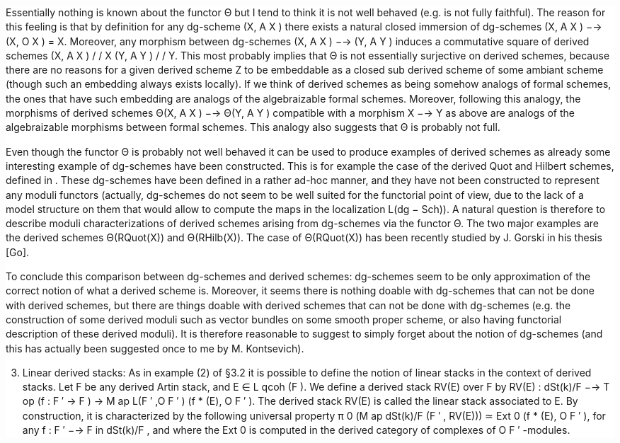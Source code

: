 Essentially nothing is known about the functor Θ but I tend to think it is not well behaved (e.g. is not fully faithful). The reason for this feeling is that by definition for any dg-scheme (X, A X ) there exists a natural closed immersion of dg-schemes
(X, A X ) −→ (X, O X ) = X.
Moreover, any morphism between dg-schemes (X,
A X ) −→ (Y, A Y ) induces a commutative square of derived schemes (X, A X ) / / X (Y, A Y ) / / Y.
This most probably implies that Θ is not essentially surjective on derived schemes, because there are no reasons for a given derived scheme Z to be embeddable as a closed sub derived scheme of some ambiant scheme (though such an embedding always exists locally). If we think of derived schemes as being somehow analogs of formal schemes, the ones that have such embedding are analogs of the algebraizable formal schemes. Moreover, following this analogy, the morphisms of derived schemes Θ(X, A X ) −→ Θ(Y, A Y ) compatible with a morphism X −→ Y as above are analogs of the algebraizable morphisms between formal schemes. This analogy also suggests that Θ is probably not full.

Even though the functor Θ is probably not well behaved it can be used to produce examples of derived schemes as already some interesting example of dg-schemes have been constructed. This is for example the case of the derived Quot and Hilbert schemes, defined in . These dg-schemes have been defined in a rather ad-hoc manner, and they have not been constructed to represent any moduli functors (actually, dg-schemes do not seem to be well suited for the functorial point of view, due to the lack of a model structure on them that would allow to compute the maps in the localization L(dg − Sch)). A natural question is therefore to describe moduli characterizations of derived schemes arising from dg-schemes via the functor Θ. The two major examples are the derived schemes Θ(RQuot(X)) and Θ(RHilb(X)). The case of Θ(RQuot(X)) has been recently studied by J. Gorski in his thesis [Go].

To conclude this comparison between dg-schemes and derived schemes: dg-schemes seem to be only approximation of the correct notion of what a derived scheme is. Moreover, it seems there is nothing doable with dg-schemes that can not be done with derived schemes, but there are things doable with derived schemes that can not be done with dg-schemes (e.g. the construction of some derived moduli such as vector bundles on some smooth proper scheme, or also having functorial description of these derived moduli). It is therefore reasonable to suggest to simply forget about the notion of dg-schemes (and this has actually been suggested once to me by M. Kontsevich).

3. Linear derived stacks: As in example (2) of §3.2 it is possible to define the notion of linear stacks in the context of derived stacks. Let F be any derived Artin stack, and E ∈ L qcoh (F ). We define a derived stack RV(E) over F by
RV(E) : dSt(k)/F −→ T op (f : F ′ → F ) → M ap L(F ′ ,O F ′ ) (f * (E), O F ′ ).
The derived stack RV(E) is called the linear stack associated to E. By construction, it is characterized by the following universal property π 0 (M ap dSt(k)/F (F ′ , RV(E))) ≃ Ext 0 (f * (E), O F ′ ), for any f : F ′ −→ F in dSt(k)/F , and where the Ext 0 is computed in the derived category of complexes of O F ′ -modules.

